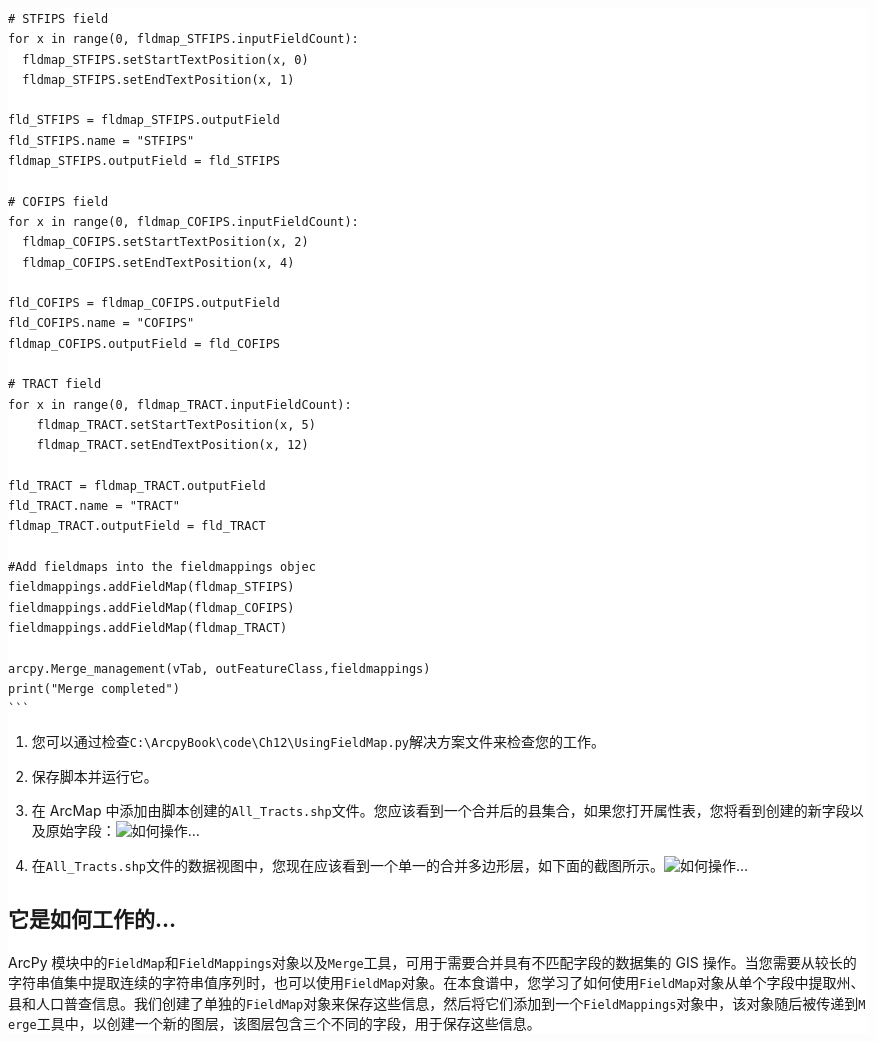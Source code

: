     # STFIPS field
    for x in range(0, fldmap_STFIPS.inputFieldCount):
      fldmap_STFIPS.setStartTextPosition(x, 0)
      fldmap_STFIPS.setEndTextPosition(x, 1)

    fld_STFIPS = fldmap_STFIPS.outputField
    fld_STFIPS.name = "STFIPS"
    fldmap_STFIPS.outputField = fld_STFIPS

    # COFIPS field
    for x in range(0, fldmap_COFIPS.inputFieldCount):
      fldmap_COFIPS.setStartTextPosition(x, 2)
      fldmap_COFIPS.setEndTextPosition(x, 4)

    fld_COFIPS = fldmap_COFIPS.outputField
    fld_COFIPS.name = "COFIPS"
    fldmap_COFIPS.outputField = fld_COFIPS

    # TRACT field
    for x in range(0, fldmap_TRACT.inputFieldCount):
    	fldmap_TRACT.setStartTextPosition(x, 5)
    	fldmap_TRACT.setEndTextPosition(x, 12)

    fld_TRACT = fldmap_TRACT.outputField
    fld_TRACT.name = "TRACT"
    fldmap_TRACT.outputField = fld_TRACT

    #Add fieldmaps into the fieldmappings objec
    fieldmappings.addFieldMap(fldmap_STFIPS)
    fieldmappings.addFieldMap(fldmap_COFIPS)
    fieldmappings.addFieldMap(fldmap_TRACT)

    arcpy.Merge_management(vTab, outFeatureClass,fieldmappings)
    print("Merge completed")
    ```

1.  您可以通过检查`C:\ArcpyBook\code\Ch12\UsingFieldMap.py`解决方案文件来检查您的工作。

1.  保存脚本并运行它。

1.  在 ArcMap 中添加由脚本创建的`All_Tracts.shp`文件。您应该看到一个合并后的县集合，如果您打开属性表，您将看到创建的新字段以及原始字段：![如何操作…](img/B04314_12_14.jpg)

1.  在`All_Tracts.shp`文件的数据视图中，您现在应该看到一个单一的合并多边形层，如下面的截图所示。![如何操作…](img/B04314_12_15.jpg)

## 它是如何工作的…

ArcPy 模块中的`FieldMap`和`FieldMappings`对象以及`Merge`工具，可用于需要合并具有不匹配字段的数据集的 GIS 操作。当您需要从较长的字符串值集中提取连续的字符串值序列时，也可以使用`FieldMap`对象。在本食谱中，您学习了如何使用`FieldMap`对象从单个字段中提取州、县和人口普查信息。我们创建了单独的`FieldMap`对象来保存这些信息，然后将它们添加到一个`FieldMappings`对象中，该对象随后被传递到`Merge`工具中，以创建一个新的图层，该图层包含三个不同的字段，用于保存这些信息。
